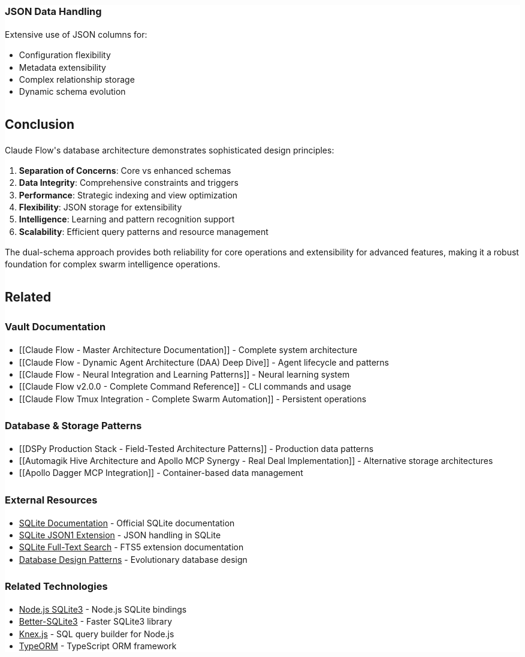 ### JSON Data Handling

Extensive use of JSON columns for:
- Configuration flexibility
- Metadata extensibility
- Complex relationship storage
- Dynamic schema evolution

## Conclusion

Claude Flow's database architecture demonstrates sophisticated design principles:

1. **Separation of Concerns**: Core vs enhanced schemas
2. **Data Integrity**: Comprehensive constraints and triggers
3. **Performance**: Strategic indexing and view optimization
4. **Flexibility**: JSON storage for extensibility
5. **Intelligence**: Learning and pattern recognition support
6. **Scalability**: Efficient query patterns and resource management

The dual-schema approach provides both reliability for core operations and extensibility for advanced features, making it a robust foundation for complex swarm intelligence operations.

## Related

### Vault Documentation
- [[Claude Flow - Master Architecture Documentation]] - Complete system architecture
- [[Claude Flow - Dynamic Agent Architecture (DAA) Deep Dive]] - Agent lifecycle and patterns
- [[Claude Flow - Neural Integration and Learning Patterns]] - Neural learning system
- [[Claude Flow v2.0.0 - Complete Command Reference]] - CLI commands and usage
- [[Claude Flow Tmux Integration - Complete Swarm Automation]] - Persistent operations

### Database & Storage Patterns
- [[DSPy Production Stack - Field-Tested Architecture Patterns]] - Production data patterns
- [[Automagik Hive Architecture and Apollo MCP Synergy - Real Deal Implementation]] - Alternative storage architectures
- [[Apollo Dagger MCP Integration]] - Container-based data management

### External Resources
- [SQLite Documentation](https://www.sqlite.org/docs.html) - Official SQLite documentation
- [SQLite JSON1 Extension](https://www.sqlite.org/json1.html) - JSON handling in SQLite
- [SQLite Full-Text Search](https://www.sqlite.org/fts5.html) - FTS5 extension documentation
- [Database Design Patterns](https://www.martinfowler.com/articles/evodb.html) - Evolutionary database design

### Related Technologies
- [Node.js SQLite3](https://github.com/TryGhost/node-sqlite3) - Node.js SQLite bindings
- [Better-SQLite3](https://github.com/WiseLibs/better-sqlite3) - Faster SQLite3 library
- [Knex.js](https://knexjs.org) - SQL query builder for Node.js
- [TypeORM](https://typeorm.io) - TypeScript ORM framework